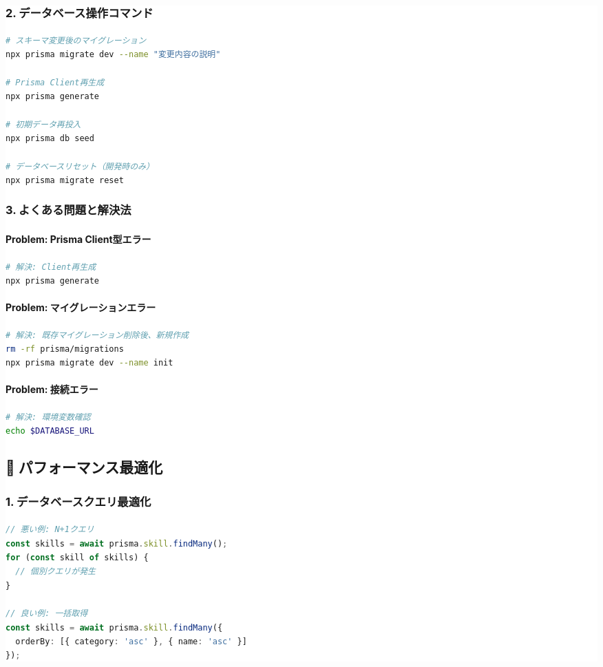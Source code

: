 ### 2. データベース操作コマンド
```bash
# スキーマ変更後のマイグレーション
npx prisma migrate dev --name "変更内容の説明"

# Prisma Client再生成
npx prisma generate

# 初期データ再投入
npx prisma db seed

# データベースリセット（開発時のみ）
npx prisma migrate reset
```

### 3. よくある問題と解決法

#### Problem: Prisma Client型エラー
```bash
# 解決: Client再生成
npx prisma generate
```

#### Problem: マイグレーションエラー
```bash
# 解決: 既存マイグレーション削除後、新規作成
rm -rf prisma/migrations
npx prisma migrate dev --name init
```

#### Problem: 接続エラー
```bash
# 解決: 環境変数確認
echo $DATABASE_URL
```

## 🚀 パフォーマンス最適化

### 1. データベースクエリ最適化
```typescript
// 悪い例: N+1クエリ
const skills = await prisma.skill.findMany();
for (const skill of skills) {
  // 個別クエリが発生
}

// 良い例: 一括取得
const skills = await prisma.skill.findMany({
  orderBy: [{ category: 'asc' }, { name: 'asc' }]
});
```
